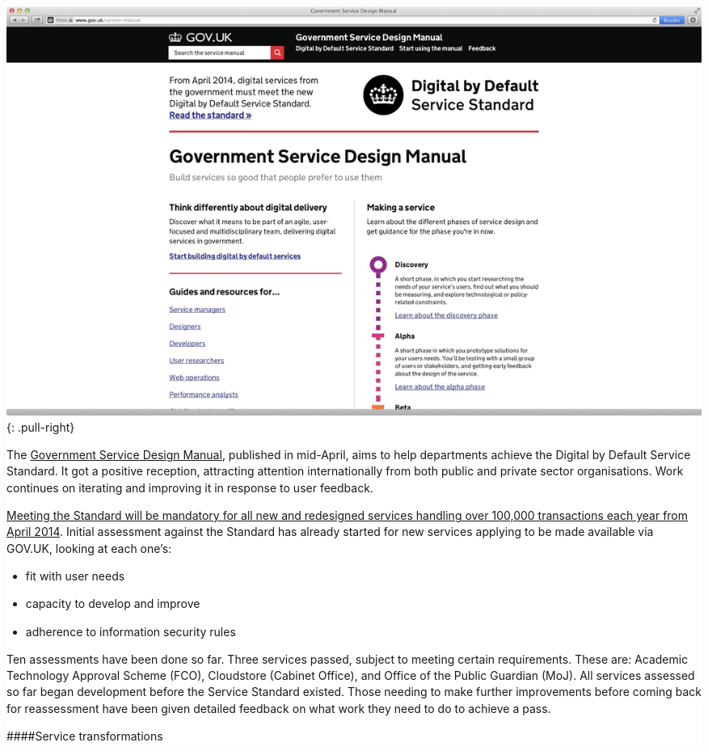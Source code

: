 ![Service Manual Homepage Screenshot](/assets/images/july-report/servicemanual.jpg)
{: .pull-right}

The [Government Service Design Manual](http://www.gov.uk/service-manual), published in mid-April, aims to help departments achieve the Digital by Default Service Standard. It got a positive reception, attracting attention internationally from both public and private sector organisations. Work continues on iterating and improving it in response to user feedback.

[Meeting the Standard will be mandatory for all new and redesigned services handling over 100,000 transactions each year from April 2014](/digital/strategy/#action-06). Initial assessment against the Standard has already started for new services applying to be made available via GOV.UK, looking at each one’s:

* fit with user needs

* capacity to develop and improve

* adherence to information security rules

Ten assessments have been done so far. Three services passed, subject to meeting certain requirements. These are: Academic Technology Approval Scheme (FCO), Cloudstore (Cabinet Office), and Office of the Public Guardian (MoJ).  All services assessed so far began development before the Service Standard existed. Those needing to make further improvements before coming back for reassessment have been given detailed feedback on what work they need to do to achieve a pass.

####Service transformations
